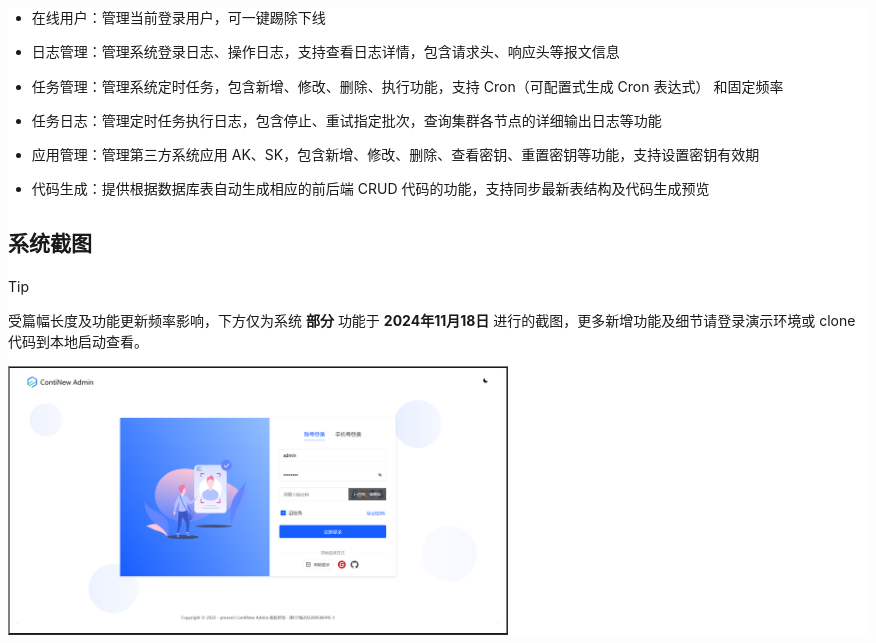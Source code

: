 - 在线用户：管理当前登录用户，可一键踢除下线

- 日志管理：管理系统登录日志、操作日志，支持查看日志详情，包含请求头、响应头等报文信息

- 任务管理：管理系统定时任务，包含新增、修改、删除、执行功能，支持 Cron（可配置式生成 Cron 表达式） 和固定频率

- 任务日志：管理定时任务执行日志，包含停止、重试指定批次，查询集群各节点的详细输出日志等功能

- 应用管理：管理第三方系统应用 AK、SK，包含新增、修改、删除、查看密钥、重置密钥等功能，支持设置密钥有效期

- 代码生成：提供根据数据库表自动生成相应的前后端 CRUD 代码的功能，支持同步最新表结构及代码生成预览

## 系统截图

> [!TIP]
> 受篇幅长度及功能更新频率影响，下方仅为系统 **部分** 功能于 **2024年11月18日** 进行的截图，更多新增功能及细节请登录演示环境或 clone 代码到本地启动查看。

<table border="1" cellpadding="1" cellspacing="1" style="width: 500px">
    <tbody>
        <tr>
            <td><img src=".image/screenshot/000登录页面.png" alt="登录页面" width="1920" /></td>